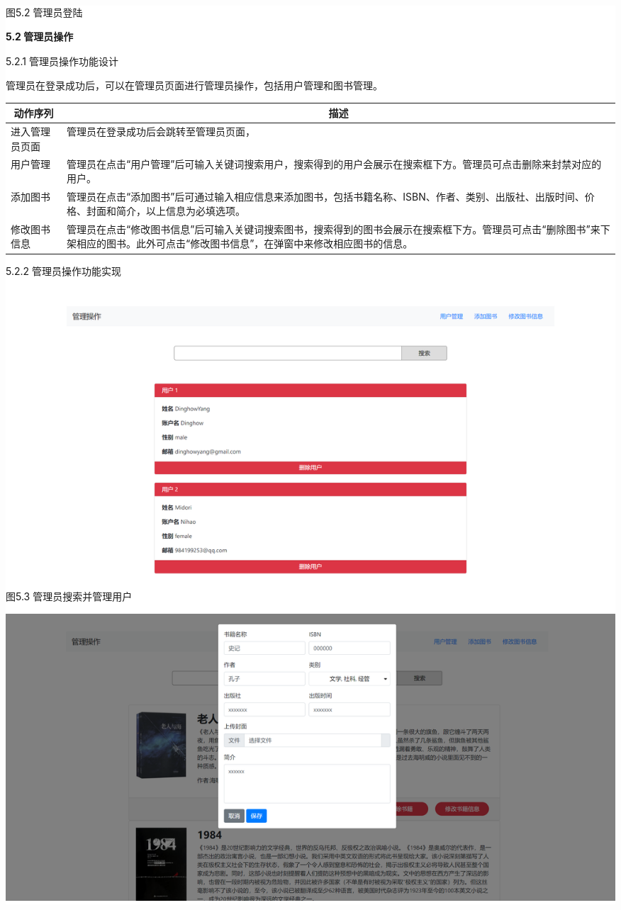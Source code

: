 图5.2 管理员登陆

**5.2 管理员操作**

5.2.1 管理员操作功能设计

管理员在登录成功后，可以在管理员页面进行管理员操作，包括用户管理和图书管理。

| **动作序列**   | **描述**                                                     |
| -------------- | ------------------------------------------------------------ |
| 进入管理员页面 | 管理员在登录成功后会跳转至管理员页面，                       |
| 用户管理       | 管理员在点击“用户管理”后可输入关键词搜索用户，搜索得到的用户会展示在搜索框下方。管理员可点击删除来封禁对应的用户。 |
| 添加图书       | 管理员在点击“添加图书”后可通过输入相应信息来添加图书，包括书籍名称、ISBN、作者、类别、出版社、出版时间、价格、封面和简介，以上信息为必填选项。 |
| 修改图书信息   | 管理员在点击“修改图书信息”后可输入关键词搜索图书，搜索得到的图书会展示在搜索框下方。管理员可点击“删除图书”来下架相应的图书。此外可点击“修改图书信息”，在弹窗中来修改相应图书的信息。 |

5.2.2 管理员操作功能实现

![](https://github.com/Dinghow/DingdongBook/raw/master/img/6d4f07c70b134124a954f6cf66542d25.png)

图5.3 管理员搜索并管理用户

![](https://github.com/Dinghow/DingdongBook/raw/master/img/f6a8428b2d615a7044bf8621b86840d1.png)

